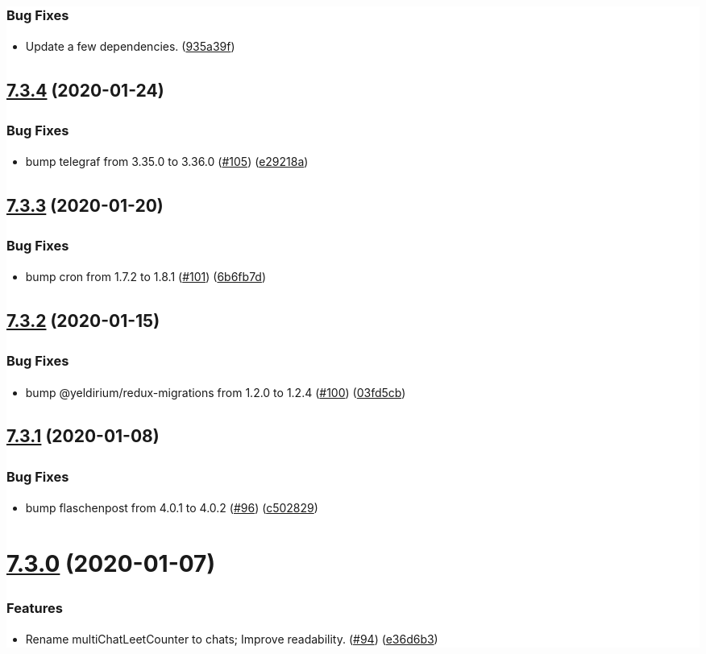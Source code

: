 
### Bug Fixes

* Update a few dependencies. ([935a39f](https://github.com/yeldiRium/leetbot/commit/935a39faad7a89e2362f608a0383bd5ccf668ce4))

## [7.3.4](https://github.com/yeldiRium/leetbot/compare/v7.3.3...v7.3.4) (2020-01-24)


### Bug Fixes

* bump telegraf from 3.35.0 to 3.36.0 ([#105](https://github.com/yeldiRium/leetbot/issues/105)) ([e29218a](https://github.com/yeldiRium/leetbot/commit/e29218afbace1b4b6cfa626c07660f0c801951fb))

## [7.3.3](https://github.com/yeldiRium/leetbot/compare/v7.3.2...v7.3.3) (2020-01-20)


### Bug Fixes

* bump cron from 1.7.2 to 1.8.1 ([#101](https://github.com/yeldiRium/leetbot/issues/101)) ([6b6fb7d](https://github.com/yeldiRium/leetbot/commit/6b6fb7d5df380612d1b6c14b24184a900d4ce4f9))

## [7.3.2](https://github.com/yeldiRium/leetbot/compare/v7.3.1...v7.3.2) (2020-01-15)


### Bug Fixes

* bump @yeldirium/redux-migrations from 1.2.0 to 1.2.4 ([#100](https://github.com/yeldiRium/leetbot/issues/100)) ([03fd5cb](https://github.com/yeldiRium/leetbot/commit/03fd5cbb29b401ff53faf91edc80a8fecb1f47df))

## [7.3.1](https://github.com/yeldiRium/leetbot/compare/v7.3.0...v7.3.1) (2020-01-08)


### Bug Fixes

* bump flaschenpost from 4.0.1 to 4.0.2 ([#96](https://github.com/yeldiRium/leetbot/issues/96)) ([c502829](https://github.com/yeldiRium/leetbot/commit/c5028297c1947d715227dfa93747dbee14d17dd6))

# [7.3.0](https://github.com/yeldiRium/leetbot/compare/v7.2.1...v7.3.0) (2020-01-07)


### Features

* Rename multiChatLeetCounter to chats; Improve readability. ([#94](https://github.com/yeldiRium/leetbot/issues/94)) ([e36d6b3](https://github.com/yeldiRium/leetbot/commit/e36d6b3ba8f5b56d21f8ff348c166f97f250651f))
